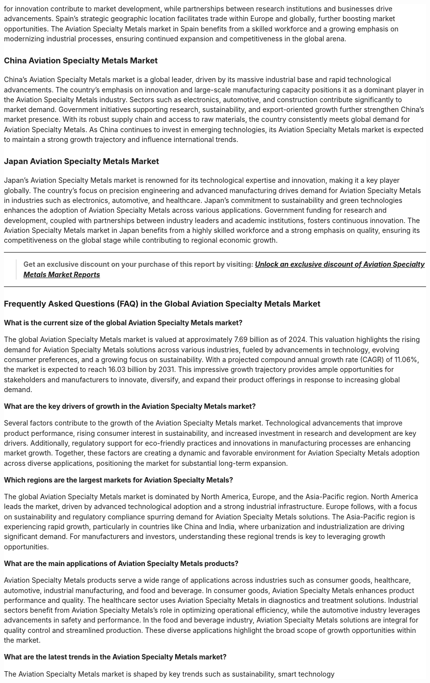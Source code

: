 for innovation contribute to market development, while partnerships between research institutions and businesses drive advancements. Spain&rsquo;s strategic geographic location facilitates trade within Europe and globally, further boosting market opportunities. The Aviation Specialty Metals market in Spain benefits from a skilled workforce and a growing emphasis on modernizing industrial processes, ensuring continued expansion and competitiveness in the global arena.</p><h3>China Aviation Specialty Metals Market</h3><p>China&rsquo;s Aviation Specialty Metals market is a global leader, driven by its massive industrial base and rapid technological advancements. The country&rsquo;s emphasis on innovation and large-scale manufacturing capacity positions it as a dominant player in the Aviation Specialty Metals industry. Sectors such as electronics, automotive, and construction contribute significantly to market demand. Government initiatives supporting research, sustainability, and export-oriented growth further strengthen China&rsquo;s market presence. With its robust supply chain and access to raw materials, the country consistently meets global demand for Aviation Specialty Metals. As China continues to invest in emerging technologies, its Aviation Specialty Metals market is expected to maintain a strong growth trajectory and influence international trends.</p><h3>Japan Aviation Specialty Metals Market</h3><p>Japan&rsquo;s Aviation Specialty Metals market is renowned for its technological expertise and innovation, making it a key player globally. The country&rsquo;s focus on precision engineering and advanced manufacturing drives demand for Aviation Specialty Metals in industries such as electronics, automotive, and healthcare. Japan&rsquo;s commitment to sustainability and green technologies enhances the adoption of Aviation Specialty Metals across various applications. Government funding for research and development, coupled with partnerships between industry leaders and academic institutions, fosters continuous innovation. The Aviation Specialty Metals market in Japan benefits from a highly skilled workforce and a strong emphasis on quality, ensuring its competitiveness on the global stage while contributing to regional economic growth.</p><hr /><blockquote><p><strong>Get an exclusive discount on your purchase of this report by visiting: <em><a href="://marketresearchpulse.com/ask-for-discount/110507?utm_source=Github&amp;utm_medium=028">Unlock an exclusive discount of Aviation Specialty Metals Market Reports</a></em>&nbsp;</strong></p></blockquote><hr /><h3>Frequently Asked Questions (FAQ) in the Global Aviation Specialty Metals Market</h3><p><strong>What is the current size of the global Aviation Specialty Metals market?</strong></p><p>The global Aviation Specialty Metals market is valued at approximately 7.69 billion as of 2024. This valuation highlights the rising demand for Aviation Specialty Metals solutions across various industries, fueled by advancements in technology, evolving consumer preferences, and a growing focus on sustainability. With a projected compound annual growth rate (CAGR) of 11.06%, the market is expected to reach 16.03 billion by 2031. This impressive growth trajectory provides ample opportunities for stakeholders and manufacturers to innovate, diversify, and expand their product offerings in response to increasing global demand.</p><p><strong>What are the key drivers of growth in the Aviation Specialty Metals market?</strong></p><p>Several factors contribute to the growth of the Aviation Specialty Metals market. Technological advancements that improve product performance, rising consumer interest in sustainability, and increased investment in research and development are key drivers. Additionally, regulatory support for eco-friendly practices and innovations in manufacturing processes are enhancing market growth. Together, these factors are creating a dynamic and favorable environment for Aviation Specialty Metals adoption across diverse applications, positioning the market for substantial long-term expansion.</p><p><strong>Which regions are the largest markets for Aviation Specialty Metals?</strong></p><p>The global Aviation Specialty Metals market is dominated by North America, Europe, and the Asia-Pacific region. North America leads the market, driven by advanced technological adoption and a strong industrial infrastructure. Europe follows, with a focus on sustainability and regulatory compliance spurring demand for Aviation Specialty Metals solutions. The Asia-Pacific region is experiencing rapid growth, particularly in countries like China and India, where urbanization and industrialization are driving significant demand. For manufacturers and investors, understanding these regional trends is key to leveraging growth opportunities.</p><p><strong>What are the main applications of Aviation Specialty Metals products?</strong></p><p>Aviation Specialty Metals products serve a wide range of applications across industries such as consumer goods, healthcare, automotive, industrial manufacturing, and food and beverage. In consumer goods, Aviation Specialty Metals enhances product performance and quality. The healthcare sector uses Aviation Specialty Metals in diagnostics and treatment solutions. Industrial sectors benefit from Aviation Specialty Metals&rsquo;s role in optimizing operational efficiency, while the automotive industry leverages advancements in safety and performance. In the food and beverage industry, Aviation Specialty Metals solutions are integral for quality control and streamlined production. These diverse applications highlight the broad scope of growth opportunities within the market.</p><p><strong>What are the latest trends in the Aviation Specialty Metals market?</strong></p><p>The Aviation Specialty Metals market is shaped by key trends such as sustainability, smart technology